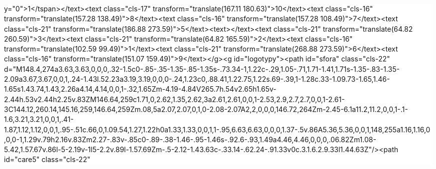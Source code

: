 y="0">1&lt;/tspan>&lt;/text>&lt;text class="cls-17" transform="translate(167.11 180.63)">10&lt;/text>&lt;text class="cls-16" transform="translate(157.28 138.49)">8&lt;/text>&lt;text class="cls-16" transform="translate(157.28 108.49)">7&lt;/text>&lt;text class="cls-21" transform="translate(186.88 273.59)">5&lt;/text>&lt;text>&lt;/text>&lt;text class="cls-21" transform="translate(64.82 260.59)">3&lt;/text>&lt;text class="cls-21" transform="translate(64.82 165.59)">2&lt;/text>&lt;text class="cls-16" transform="translate(102.59 99.49)">1&lt;/text>&lt;text class="cls-21" transform="translate(268.88 273.59)">6&lt;/text>&lt;text class="cls-16" transform="translate(151.07 159.49)">9&lt;/text>&lt;/g>&lt;g id="logotypy">&lt;path id="sfora" class="cls-22" d="M148.4,274a3.63,3.63,0,0,0,.32-1.5c0-.85-.35-1.35-.85-1.35s-.73.34-1,1.22c-.29,1.05-.71,1.71-1.41,1.71s-1.35-.83-1.35-2.09a3.67,3.67,0,0,1,.24-1.43l.52.23a3.19,3.19,0,0,0-.24,1.23c0,.88.41,1.22.75,1.22s.69-.39,1-1.28c.33-1.09.73-1.65,1.46-1.65s1.43.74,1.43,2.26a4.14,4.14,0,0,1-.32,1.65Zm-4.19-4.84V265.7h.54v2.65h1.65v-2.44h.53v2.44h2.25v.83ZM146.64,259c1.71,0,2.62,1.35,2.62,3a2.61,2.61,0,0,1-2.53,2.9,2.7,2.7,0,0,1-2.61-3C144.12,260.14,145.16,259,146.64,259Zm.08,5a2.07,2.07,0,1,0-2.08-2.07A2,2,0,0,0,146.72,264Zm-2.45-6.1a11.2,11.2,0,0,1-.1-1.6,3.21,3.21,0,0,1,.41-1.87,1.12,1.12,0,0,1,.95-.51c.66,0,1.09.54,1.27,1.22h0a1.33,1.33,0,0,1,1-.95,6.63,6.63,0,0,0,1.37-.5v.86A5.36,5.36,0,0,1,148,255a1.16,1.16,0,0,0-1,1.29v.79h2.16v.83Zm2.27-.83v-.85c0-.89-.38-1.46-.95-1.46s-.92.6-.93,1.49a4.46,4.46,0,0,0,.06.82Zm1.08-5.42,1.57.67v.86l-5-2.19v-1l5-2.2v.89l-1.57.69Zm-.5-2.12-1.43.63c-.33.14-.62.24-.91.33v0c.3.1.6.2.9.33l1.44.63Z"/>&lt;path id="care5" class="cls-22"